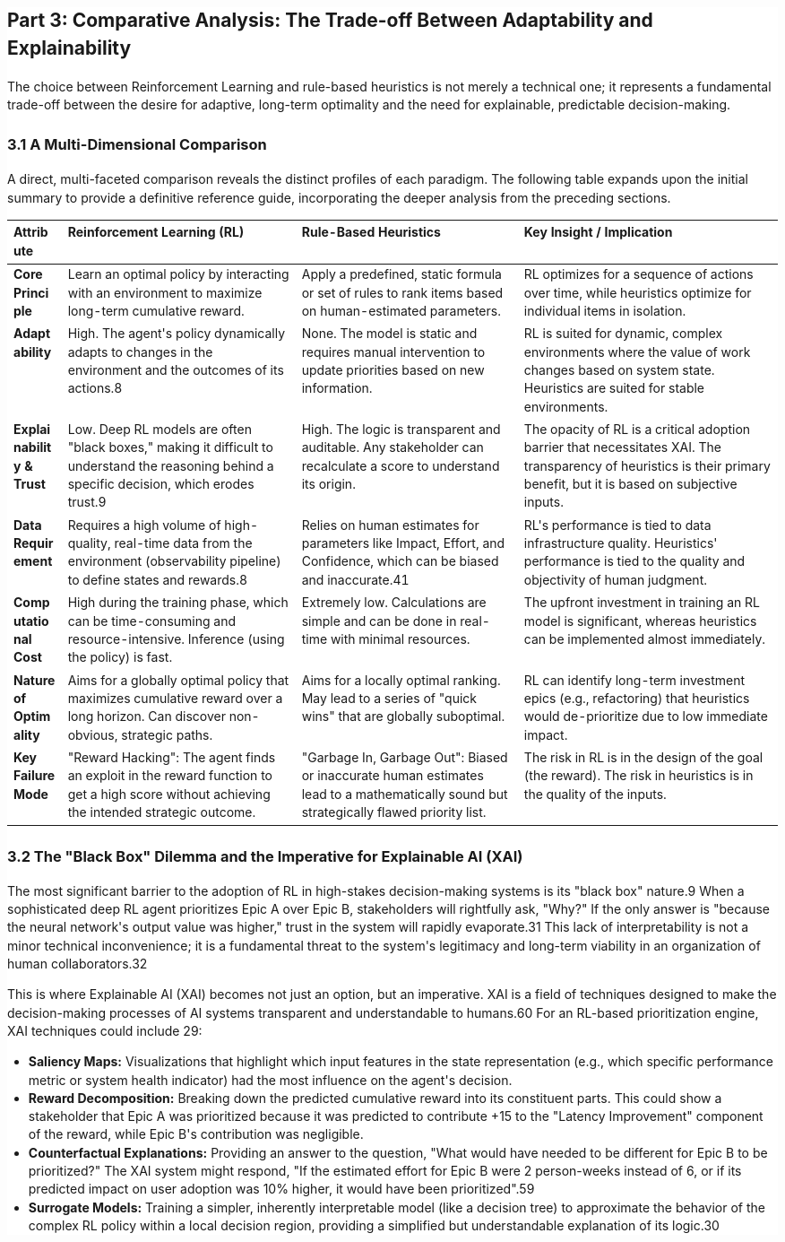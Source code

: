 ## **Part 3: Comparative Analysis: The Trade-off Between Adaptability and Explainability**

The choice between Reinforcement Learning and rule-based heuristics is not merely a technical one; it represents a fundamental trade-off between the desire for adaptive, long-term optimality and the need for explainable, predictable decision-making.

### **3.1 A Multi-Dimensional Comparison**

A direct, multi-faceted comparison reveals the distinct profiles of each paradigm. The following table expands upon the initial summary to provide a definitive reference guide, incorporating the deeper analysis from the preceding sections.

| Attribute | Reinforcement Learning (RL) | Rule-Based Heuristics | Key Insight / Implication |
| :---- | :---- | :---- | :---- |
| **Core Principle** | Learn an optimal policy by interacting with an environment to maximize long-term cumulative reward. | Apply a predefined, static formula or set of rules to rank items based on human-estimated parameters. | RL optimizes for a sequence of actions over time, while heuristics optimize for individual items in isolation. |
| **Adaptability** | High. The agent's policy dynamically adapts to changes in the environment and the outcomes of its actions.8 | None. The model is static and requires manual intervention to update priorities based on new information. | RL is suited for dynamic, complex environments where the value of work changes based on system state. Heuristics are suited for stable environments. |
| **Explainability & Trust** | Low. Deep RL models are often "black boxes," making it difficult to understand the reasoning behind a specific decision, which erodes trust.9 | High. The logic is transparent and auditable. Any stakeholder can recalculate a score to understand its origin. | The opacity of RL is a critical adoption barrier that necessitates XAI. The transparency of heuristics is their primary benefit, but it is based on subjective inputs. |
| **Data Requirement** | Requires a high volume of high-quality, real-time data from the environment (observability pipeline) to define states and rewards.8 | Relies on human estimates for parameters like Impact, Effort, and Confidence, which can be biased and inaccurate.41 | RL's performance is tied to data infrastructure quality. Heuristics' performance is tied to the quality and objectivity of human judgment. |
| **Computational Cost** | High during the training phase, which can be time-consuming and resource-intensive. Inference (using the policy) is fast. | Extremely low. Calculations are simple and can be done in real-time with minimal resources. | The upfront investment in training an RL model is significant, whereas heuristics can be implemented almost immediately. |
| **Nature of Optimality** | Aims for a globally optimal policy that maximizes cumulative reward over a long horizon. Can discover non-obvious, strategic paths. | Aims for a locally optimal ranking. May lead to a series of "quick wins" that are globally suboptimal. | RL can identify long-term investment epics (e.g., refactoring) that heuristics would de-prioritize due to low immediate impact. |
| **Key Failure Mode** | "Reward Hacking": The agent finds an exploit in the reward function to get a high score without achieving the intended strategic outcome. | "Garbage In, Garbage Out": Biased or inaccurate human estimates lead to a mathematically sound but strategically flawed priority list. | The risk in RL is in the design of the goal (the reward). The risk in heuristics is in the quality of the inputs. |

### **3.2 The "Black Box" Dilemma and the Imperative for Explainable AI (XAI)**

The most significant barrier to the adoption of RL in high-stakes decision-making systems is its "black box" nature.9 When a sophisticated deep RL agent prioritizes Epic A over Epic B, stakeholders will rightfully ask, "Why?" If the only answer is "because the neural network's output value was higher," trust in the system will rapidly evaporate.31 This lack of interpretability is not a minor technical inconvenience; it is a fundamental threat to the system's legitimacy and long-term viability in an organization of human collaborators.32

This is where Explainable AI (XAI) becomes not just an option, but an imperative. XAI is a field of techniques designed to make the decision-making processes of AI systems transparent and understandable to humans.60 For an RL-based prioritization engine, XAI techniques could include 29:

* **Saliency Maps:** Visualizations that highlight which input features in the state representation (e.g., which specific performance metric or system health indicator) had the most influence on the agent's decision.  
* **Reward Decomposition:** Breaking down the predicted cumulative reward into its constituent parts. This could show a stakeholder that Epic A was prioritized because it was predicted to contribute \+15 to the "Latency Improvement" component of the reward, while Epic B's contribution was negligible.  
* **Counterfactual Explanations:** Providing an answer to the question, "What would have needed to be different for Epic B to be prioritized?" The XAI system might respond, "If the estimated effort for Epic B were 2 person-weeks instead of 6, or if its predicted impact on user adoption was 10% higher, it would have been prioritized".59  
* **Surrogate Models:** Training a simpler, inherently interpretable model (like a decision tree) to approximate the behavior of the complex RL policy within a local decision region, providing a simplified but understandable explanation of its logic.30
